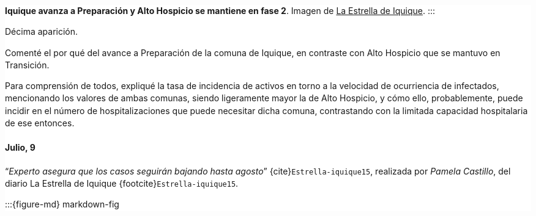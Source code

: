 **Iquique avanza a Preparación y Alto Hospicio se mantiene en fase 2**. Imagen de <a href="https://www.estrellaiquique.cl/impresa/2021/07/02/full/cuerpo-principal/2/">La Estrella de Iquique</a>.
:::

Décima aparición.

Comenté el por qué del avance a Preparación de la comuna de Iquique, en contraste con Alto Hospicio que se mantuvo en Transición. 

Para comprensión de todos, expliqué la tasa de incidencia de activos en torno a la velocidad de ocurriencia de infectados, mencionando los valores de ambas comunas, siendo ligeramente mayor la de Alto Hospicio, y cómo ello, probablemente, puede incidir en el número de hospitalizaciones que puede necesitar dicha comuna, contrastando con la limitada capacidad hospitalaria de ese entonces.

#### Julio, 9

“*Experto asegura que los casos seguirán bajando hasta agosto*” {cite}`Estrella-iquique15`, realizada por *Pamela Castillo*, del diario La Estrella de Iquique {footcite}`Estrella-iquique15`.

:::{figure-md} markdown-fig